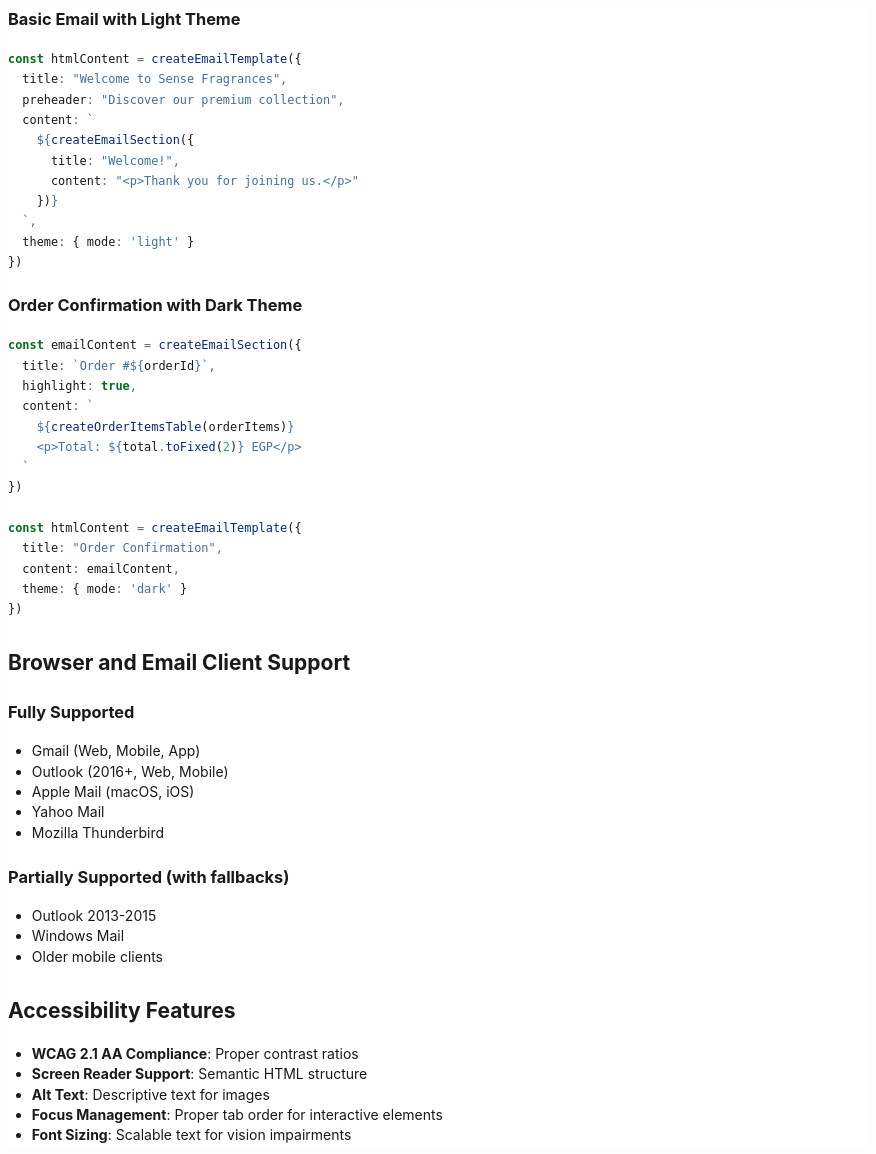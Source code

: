 ### Basic Email with Light Theme
```typescript
const htmlContent = createEmailTemplate({
  title: "Welcome to Sense Fragrances",
  preheader: "Discover our premium collection",
  content: `
    ${createEmailSection({
      title: "Welcome!",
      content: "<p>Thank you for joining us.</p>"
    })}
  `,
  theme: { mode: 'light' }
})
```

### Order Confirmation with Dark Theme
```typescript
const emailContent = createEmailSection({
  title: `Order #${orderId}`,
  highlight: true,
  content: `
    ${createOrderItemsTable(orderItems)}
    <p>Total: ${total.toFixed(2)} EGP</p>
  `
})

const htmlContent = createEmailTemplate({
  title: "Order Confirmation",
  content: emailContent,
  theme: { mode: 'dark' }
})
```

## Browser and Email Client Support

### Fully Supported
- Gmail (Web, Mobile, App)
- Outlook (2016+, Web, Mobile)
- Apple Mail (macOS, iOS)
- Yahoo Mail
- Mozilla Thunderbird

### Partially Supported (with fallbacks)
- Outlook 2013-2015
- Windows Mail
- Older mobile clients

## Accessibility Features

- **WCAG 2.1 AA Compliance**: Proper contrast ratios
- **Screen Reader Support**: Semantic HTML structure
- **Alt Text**: Descriptive text for images
- **Focus Management**: Proper tab order for interactive elements
- **Font Sizing**: Scalable text for vision impairments
